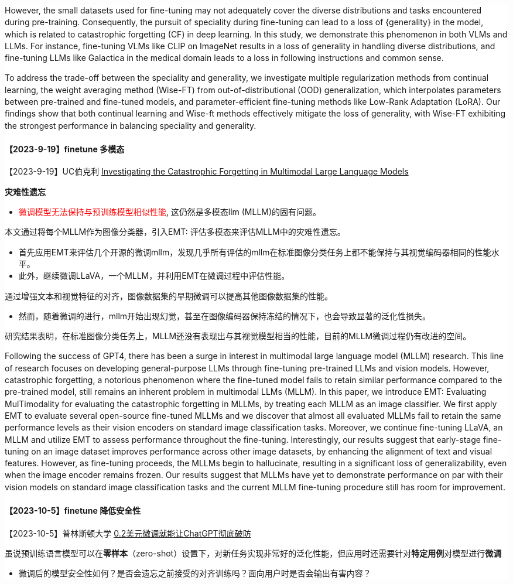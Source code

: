 However, the small datasets used for fine-tuning may not adequately cover the diverse distributions and tasks encountered during pre-training. Consequently, the pursuit of speciality during fine-tuning can lead to a loss of \{generality\} in the model, which is related to catastrophic forgetting (CF) in deep learning. In this study, we demonstrate this phenomenon in both VLMs and LLMs. For instance, fine-tuning VLMs like CLIP on ImageNet results in a loss of generality in handling diverse distributions, and fine-tuning LLMs like Galactica in the medical domain leads to a loss in following instructions and common sense.

To address the trade-off between the speciality and generality, we investigate multiple regularization methods from continual learning, the weight averaging method (Wise-FT) from out-of-distributional (OOD) generalization, which interpolates parameters between pre-trained and fine-tuned models, and parameter-efficient fine-tuning methods like Low-Rank Adaptation (LoRA). Our findings show that both continual learning and Wise-ft methods effectively mitigate the loss of generality, with Wise-FT exhibiting the strongest performance in balancing speciality and generality.


#### 【2023-9-19】finetune 多模态

【2023-9-19】UC伯克利 [Investigating the Catastrophic Forgetting in Multimodal Large Language Models](https://arxiv.org/abs/2309.10313)

**灾难性遗忘** 
- <span style='color:red'> 微调模型无法保持与预训练模型相似性能</span>, 这仍然是多模态llm (MLLM)的固有问题。

本文通过将每个MLLM作为图像分类器，引入EMT: 评估多模态来评估MLLM中的灾难性遗忘。
- 首先应用EMT来评估几个开源的微调mllm，发现几乎所有评估的mllm在标准图像分类任务上都不能保持与其视觉编码器相同的性能水平。
- 此外，继续微调LLaVA，一个MLLM，并利用EMT在微调过程中评估性能。

通过增强文本和视觉特征的对齐，图像数据集的早期微调可以提高其他图像数据集的性能。
- 然而，随着微调的进行，mllm开始出现幻觉，甚至在图像编码器保持冻结的情况下，也会导致显著的泛化性损失。

研究结果表明，在标准图像分类任务上，MLLM还没有表现出与其视觉模型相当的性能，目前的MLLM微调过程仍有改进的空间。

Following the success of GPT4, there has been a surge in interest in multimodal large language model (MLLM) research. This line of research focuses on developing general-purpose LLMs through fine-tuning pre-trained LLMs and vision models. However, catastrophic forgetting, a notorious phenomenon where the fine-tuned model fails to retain similar performance compared to the pre-trained model, still remains an inherent problem in multimodal LLMs (MLLM). In this paper, we introduce EMT: Evaluating MulTimodality for evaluating the catastrophic forgetting in MLLMs, by treating each MLLM as an image classifier. We first apply EMT to evaluate several open-source fine-tuned MLLMs and we discover that almost all evaluated MLLMs fail to retain the same performance levels as their vision encoders on standard image classification tasks. Moreover, we continue fine-tuning LLaVA, an MLLM and utilize EMT to assess performance throughout the fine-tuning. Interestingly, our results suggest that early-stage fine-tuning on an image dataset improves performance across other image datasets, by enhancing the alignment of text and visual features. However, as fine-tuning proceeds, the MLLMs begin to hallucinate, resulting in a significant loss of generalizability, even when the image encoder remains frozen. Our results suggest that MLLMs have yet to demonstrate performance on par with their vision models on standard image classification tasks and the current MLLM fine-tuning procedure still has room for improvement.


#### 【2023-10-5】finetune 降低安全性

【2023-10-5】普林斯顿大学 [0.2美元微调就能让ChatGPT彻底破防](https://zhuanlan.zhihu.com/p/661131663)

虽说预训练语言模型可以在**零样本**（zero-shot）设置下，对新任务实现非常好的泛化性能，但应用时还需要针对**特定用例**对模型进行**微调**
- 微调后的模型安全性如何？是否会遗忘之前接受的对齐训练吗？面向用户时是否会输出有害内容？
